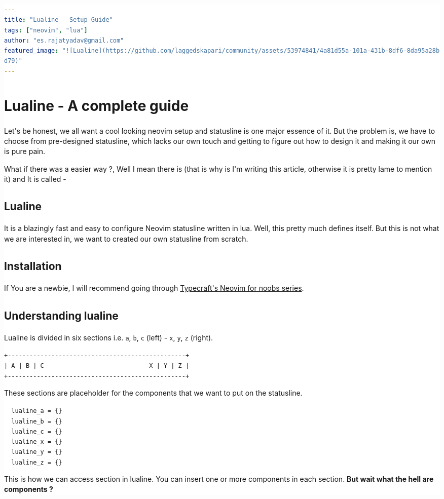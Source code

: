 ```yaml
---
title: "Lualine - Setup Guide"
tags: ["neovim", "lua"] 
author: "es.rajatyadav@gmail.com"
featured_image: "![Lualine](https://github.com/laggedskapari/community/assets/53974841/4a81d55a-101a-431b-8df6-8da95a28bd79)"
---
```



# Lualine - A complete guide
Let's be honest, we all want a cool looking neovim setup and statusline is one major essence of it. But the problem is, we have to choose from pre-designed statusline, which lacks our own touch and getting to figure out how to design it and making it our own is pure pain.

What if there was a easier way ?, Well I mean there is (that is why is I'm writing this article, otherwise it is pretty lame to mention it) and It is called -

## Lualine

It is a blazingly fast and easy to configure Neovim statusline written in lua. Well, this pretty much defines itself. But this is not what we are interested in, we want to created our own statusline from scratch.

## Installation

If You are a newbie, I will recommend going through [Typecraft's Neovim for noobs series](https://www.youtube.com/watch?v=zHTeCSVAFNY&list=PLsz00TDipIffreIaUNk64KxTIkQaGguqn).

## Understanding lualine

Lualine is divided in six sections i.e. `a`, `b`, `c` (left) - `x`, `y`, `z` (right).

```text
+-------------------------------------------------+
| A | B | C                             X | Y | Z |
+-------------------------------------------------+
```

These sections are placeholder for the components that we want to put on the statusline.

```
  lualine_a = {}
  lualine_b = {}
  lualine_c = {}
  lualine_x = {}
  lualine_y = {}
  lualine_z = {}
```
This is how we can access section in lualine. You can insert one or more components in each section. **But wait what the hell are components ?**

